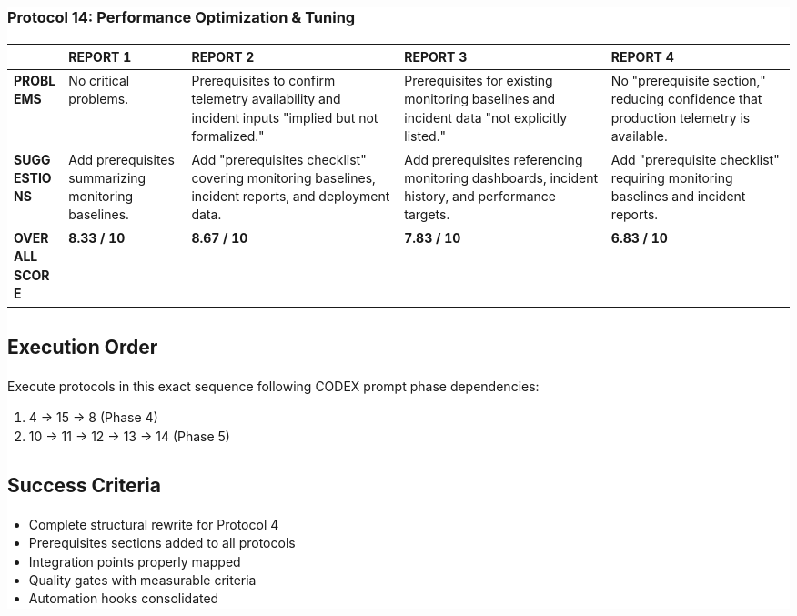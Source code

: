 
### Protocol 14: Performance Optimization & Tuning

| | **REPORT 1** | **REPORT 2** | **REPORT 3** | **REPORT 4** |
| :--- | :--- | :--- | :--- | :--- |
| **PROBLEMS** | No critical problems. | Prerequisites to confirm telemetry availability and incident inputs "implied but not formalized." | Prerequisites for existing monitoring baselines and incident data "not explicitly listed." | No "prerequisite section," reducing confidence that production telemetry is available. |
| **SUGGESTIONS** | Add prerequisites summarizing monitoring baselines. | Add "prerequisites checklist" covering monitoring baselines, incident reports, and deployment data. | Add prerequisites referencing monitoring dashboards, incident history, and performance targets. | Add "prerequisite checklist" requiring monitoring baselines and incident reports. |
| **OVERALL SCORE** | **8.33 / 10** | **8.67 / 10** | **7.83 / 10** | **6.83 / 10** |

## Execution Order
Execute protocols in this exact sequence following CODEX prompt phase dependencies:
1. 4 → 15 → 8 (Phase 4)
2. 10 → 11 → 12 → 13 → 14 (Phase 5)

## Success Criteria
- Complete structural rewrite for Protocol 4
- Prerequisites sections added to all protocols
- Integration points properly mapped
- Quality gates with measurable criteria
- Automation hooks consolidated
